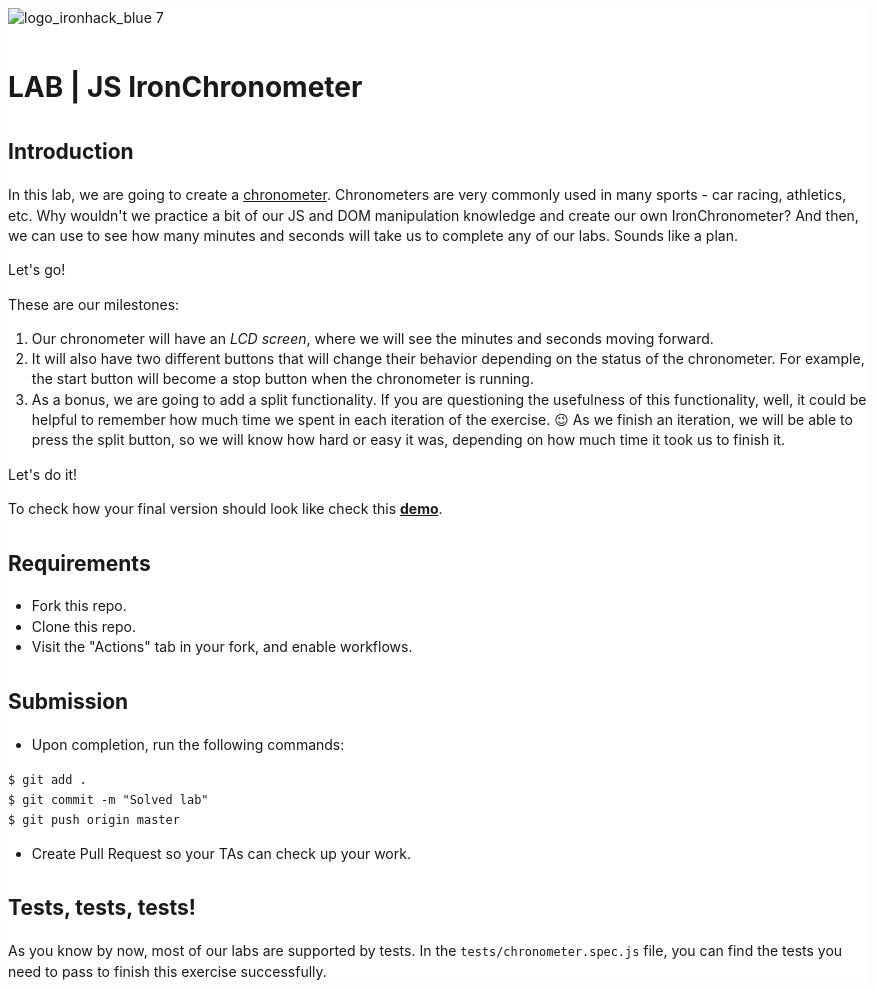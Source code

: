 ![logo_ironhack_blue 7](https://user-images.githubusercontent.com/23629340/40541063-a07a0a8a-601a-11e8-91b5-2f13e4e6b441.png)

# LAB | JS IronChronometer

## Introduction

In this lab, we are going to create a [chronometer](https://www.dictionary.com/browse/chronometer). Chronometers are very commonly used in many sports - car racing, athletics, etc. Why wouldn't we practice a bit of our JS and DOM manipulation knowledge and create our own IronChronometer? And then, we can use to see how many minutes and seconds will take us to complete any of our labs. Sounds like a plan.

Let's go!

These are our milestones:

1. Our chronometer will have an _LCD screen_, where we will see the minutes and seconds moving forward.
2. It will also have two different buttons that will change their behavior depending on the status of the chronometer. For example, the start button will become a stop button when the chronometer is running.
3. As a bonus, we are going to add a split functionality. If you are questioning the usefulness of this functionality, well, it could be helpful to remember how much time we spent in each iteration of the exercise. :wink: As we finish an iteration, we will be able to press the split button, so we will know how hard or easy it was, depending on how much time it took us to finish it.

Let's do it!

To check how your final version should look like check this **[demo](https://sandrabosk.github.io/demo-chrono/index.html)**.

## Requirements

- Fork this repo.
- Clone this repo.
- Visit the "Actions" tab in your fork, and enable workflows.

## Submission

- Upon completion, run the following commands:

```shell
$ git add .
$ git commit -m "Solved lab"
$ git push origin master
```

- Create Pull Request so your TAs can check up your work.

## Tests, tests, tests!

As you know by now, most of our labs are supported by tests. In the `tests/chronometer.spec.js` file, you can find the tests you need to pass to finish this exercise successfully.
